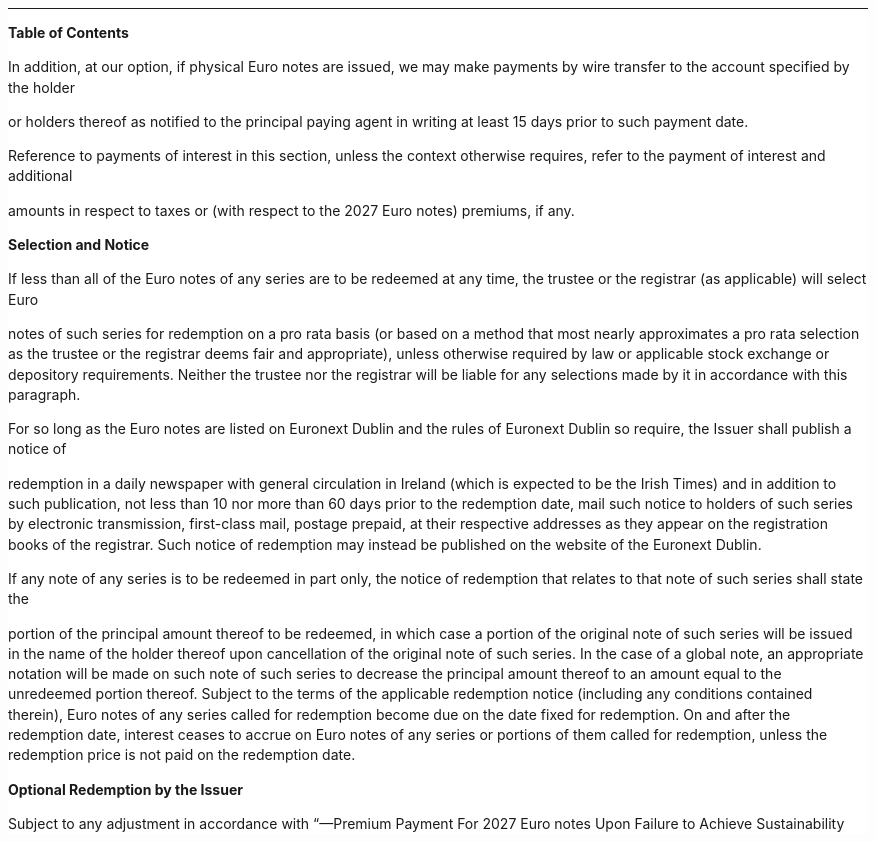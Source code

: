 
-----

**Table of Contents**

In addition, at our option, if physical Euro notes are issued, we may make payments by wire transfer to the account specified by the holder

or holders thereof as notified to the principal paying agent in writing at least 15 days prior to such payment date.

Reference to payments of interest in this section, unless the context otherwise requires, refer to the payment of interest and additional

amounts in respect to taxes or (with respect to the 2027 Euro notes) premiums, if any.

**Selection and Notice**

If less than all of the Euro notes of any series are to be redeemed at any time, the trustee or the registrar (as applicable) will select Euro

notes of such series for redemption on a pro rata basis (or based on a method that most nearly approximates a pro rata selection as the trustee or the
registrar deems fair and appropriate), unless otherwise required by law or applicable stock exchange or depository requirements. Neither the trustee nor
the registrar will be liable for any selections made by it in accordance with this paragraph.

For so long as the Euro notes are listed on Euronext Dublin and the rules of Euronext Dublin so require, the Issuer shall publish a notice of

redemption in a daily newspaper with general circulation in Ireland (which is expected to be the Irish Times) and in addition to such publication, not less
than 10 nor more than 60 days prior to the redemption date, mail such notice to holders of such series by electronic transmission, first-class mail,
postage prepaid, at their respective addresses as they appear on the registration books of the registrar. Such notice of redemption may instead be
published on the website of the Euronext Dublin.

If any note of any series is to be redeemed in part only, the notice of redemption that relates to that note of such series shall state the

portion of the principal amount thereof to be redeemed, in which case a portion of the original note of such series will be issued in the name of the
holder thereof upon cancellation of the original note of such series. In the case of a global note, an appropriate notation will be made on such note of
such series to decrease the principal amount thereof to an amount equal to the unredeemed portion thereof. Subject to the terms of the applicable
redemption notice (including any conditions contained therein), Euro notes of any series called for redemption become due on the date fixed for
redemption. On and after the redemption date, interest ceases to accrue on Euro notes of any series or portions of them called for redemption, unless the
redemption price is not paid on the redemption date.

**Optional Redemption by the Issuer**

Subject to any adjustment in accordance with “—Premium Payment For 2027 Euro notes Upon Failure to Achieve Sustainability
